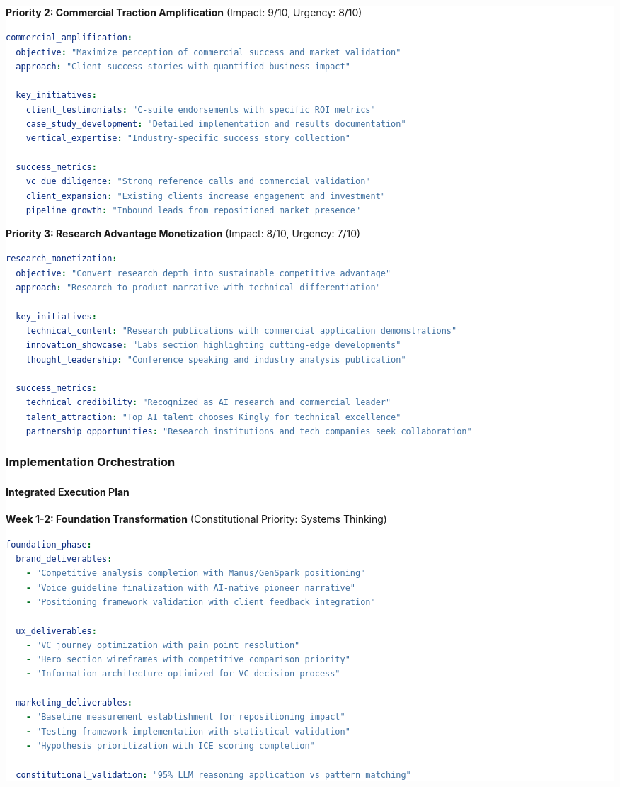 **Priority 2: Commercial Traction Amplification** (Impact: 9/10, Urgency: 8/10)
```yaml
commercial_amplification:
  objective: "Maximize perception of commercial success and market validation"
  approach: "Client success stories with quantified business impact"
  
  key_initiatives:
    client_testimonials: "C-suite endorsements with specific ROI metrics"
    case_study_development: "Detailed implementation and results documentation"
    vertical_expertise: "Industry-specific success story collection"
    
  success_metrics:
    vc_due_diligence: "Strong reference calls and commercial validation"
    client_expansion: "Existing clients increase engagement and investment"
    pipeline_growth: "Inbound leads from repositioned market presence"
```

**Priority 3: Research Advantage Monetization** (Impact: 8/10, Urgency: 7/10)
```yaml
research_monetization:
  objective: "Convert research depth into sustainable competitive advantage"
  approach: "Research-to-product narrative with technical differentiation"
  
  key_initiatives:
    technical_content: "Research publications with commercial application demonstrations"
    innovation_showcase: "Labs section highlighting cutting-edge developments"
    thought_leadership: "Conference speaking and industry analysis publication"
    
  success_metrics:
    technical_credibility: "Recognized as AI research and commercial leader"
    talent_attraction: "Top AI talent chooses Kingly for technical excellence"
    partnership_opportunities: "Research institutions and tech companies seek collaboration"
```

### Implementation Orchestration

#### Integrated Execution Plan

**Week 1-2: Foundation Transformation** (Constitutional Priority: Systems Thinking)
```yaml
foundation_phase:
  brand_deliverables:
    - "Competitive analysis completion with Manus/GenSpark positioning"
    - "Voice guideline finalization with AI-native pioneer narrative"
    - "Positioning framework validation with client feedback integration"
    
  ux_deliverables:
    - "VC journey optimization with pain point resolution"
    - "Hero section wireframes with competitive comparison priority"
    - "Information architecture optimized for VC decision process"
    
  marketing_deliverables:
    - "Baseline measurement establishment for repositioning impact"
    - "Testing framework implementation with statistical validation"
    - "Hypothesis prioritization with ICE scoring completion"
    
  constitutional_validation: "95% LLM reasoning application vs pattern matching"
```
